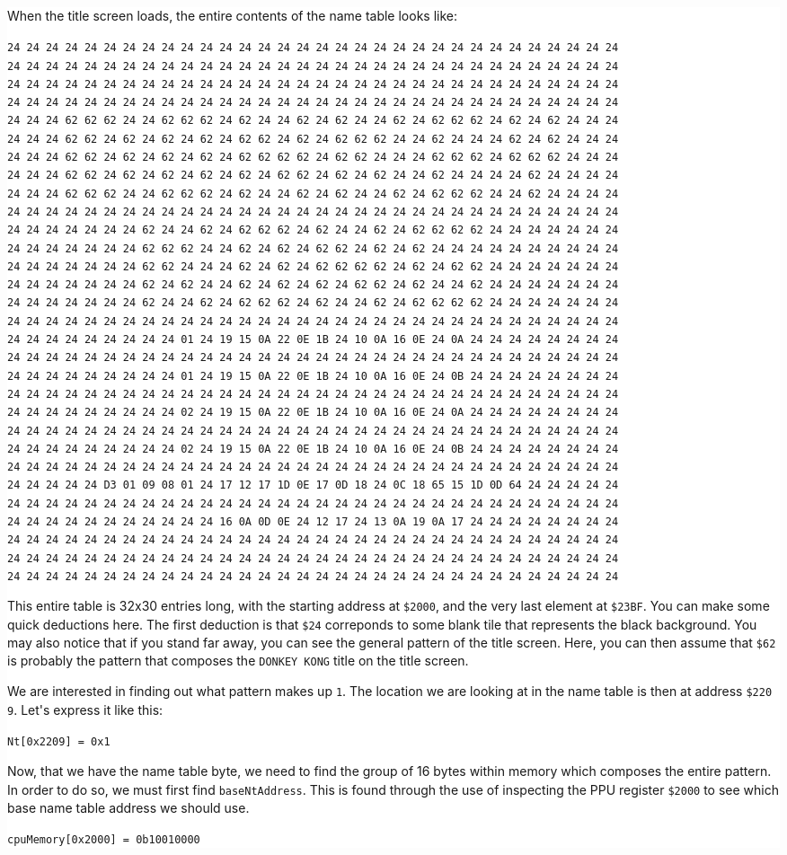 When the title screen loads, the entire contents of the name table looks like:

```
24 24 24 24 24 24 24 24 24 24 24 24 24 24 24 24 24 24 24 24 24 24 24 24 24 24 24 24 24 24 24 24
24 24 24 24 24 24 24 24 24 24 24 24 24 24 24 24 24 24 24 24 24 24 24 24 24 24 24 24 24 24 24 24
24 24 24 24 24 24 24 24 24 24 24 24 24 24 24 24 24 24 24 24 24 24 24 24 24 24 24 24 24 24 24 24 
24 24 24 24 24 24 24 24 24 24 24 24 24 24 24 24 24 24 24 24 24 24 24 24 24 24 24 24 24 24 24 24 
24 24 24 62 62 62 24 24 62 62 62 24 62 24 24 62 24 62 24 24 62 24 62 62 62 24 62 24 62 24 24 24 
24 24 24 62 62 24 62 24 62 24 62 24 62 62 24 62 24 62 62 62 24 24 62 24 24 24 62 24 62 24 24 24 
24 24 24 62 62 24 62 24 62 24 62 24 62 62 62 62 24 62 62 24 24 24 62 62 62 24 62 62 62 24 24 24 
24 24 24 62 62 24 62 24 62 24 62 24 62 24 62 62 24 62 24 62 24 24 62 24 24 24 24 62 24 24 24 24 
24 24 24 62 62 62 24 24 62 62 62 24 62 24 24 62 24 62 24 24 62 24 62 62 62 24 24 62 24 24 24 24 
24 24 24 24 24 24 24 24 24 24 24 24 24 24 24 24 24 24 24 24 24 24 24 24 24 24 24 24 24 24 24 24 
24 24 24 24 24 24 24 62 24 24 62 24 62 62 62 24 62 24 24 62 24 62 62 62 62 24 24 24 24 24 24 24 
24 24 24 24 24 24 24 62 62 62 24 24 62 24 62 24 62 62 24 62 24 62 24 24 24 24 24 24 24 24 24 24 
24 24 24 24 24 24 24 62 62 24 24 24 62 24 62 24 62 62 62 62 24 62 24 62 62 24 24 24 24 24 24 24 
24 24 24 24 24 24 24 62 24 62 24 24 62 24 62 24 62 24 62 62 24 62 24 24 62 24 24 24 24 24 24 24 
24 24 24 24 24 24 24 62 24 24 62 24 62 62 62 24 62 24 24 62 24 62 62 62 62 24 24 24 24 24 24 24 
24 24 24 24 24 24 24 24 24 24 24 24 24 24 24 24 24 24 24 24 24 24 24 24 24 24 24 24 24 24 24 24 
24 24 24 24 24 24 24 24 24 01 24 19 15 0A 22 0E 1B 24 10 0A 16 0E 24 0A 24 24 24 24 24 24 24 24 
24 24 24 24 24 24 24 24 24 24 24 24 24 24 24 24 24 24 24 24 24 24 24 24 24 24 24 24 24 24 24 24 
24 24 24 24 24 24 24 24 24 01 24 19 15 0A 22 0E 1B 24 10 0A 16 0E 24 0B 24 24 24 24 24 24 24 24 
24 24 24 24 24 24 24 24 24 24 24 24 24 24 24 24 24 24 24 24 24 24 24 24 24 24 24 24 24 24 24 24 
24 24 24 24 24 24 24 24 24 02 24 19 15 0A 22 0E 1B 24 10 0A 16 0E 24 0A 24 24 24 24 24 24 24 24 
24 24 24 24 24 24 24 24 24 24 24 24 24 24 24 24 24 24 24 24 24 24 24 24 24 24 24 24 24 24 24 24 
24 24 24 24 24 24 24 24 24 02 24 19 15 0A 22 0E 1B 24 10 0A 16 0E 24 0B 24 24 24 24 24 24 24 24 
24 24 24 24 24 24 24 24 24 24 24 24 24 24 24 24 24 24 24 24 24 24 24 24 24 24 24 24 24 24 24 24 
24 24 24 24 24 D3 01 09 08 01 24 17 12 17 1D 0E 17 0D 18 24 0C 18 65 15 1D 0D 64 24 24 24 24 24 
24 24 24 24 24 24 24 24 24 24 24 24 24 24 24 24 24 24 24 24 24 24 24 24 24 24 24 24 24 24 24 24 
24 24 24 24 24 24 24 24 24 24 24 16 0A 0D 0E 24 12 17 24 13 0A 19 0A 17 24 24 24 24 24 24 24 24 
24 24 24 24 24 24 24 24 24 24 24 24 24 24 24 24 24 24 24 24 24 24 24 24 24 24 24 24 24 24 24 24 
24 24 24 24 24 24 24 24 24 24 24 24 24 24 24 24 24 24 24 24 24 24 24 24 24 24 24 24 24 24 24 24 
24 24 24 24 24 24 24 24 24 24 24 24 24 24 24 24 24 24 24 24 24 24 24 24 24 24 24 24 24 24 24 24
```

This entire table is 32x30 entries long, with the starting address at `$2000`, and the very last element at `$23BF`. You can make some quick deductions here. The first deduction is that `$24` correponds to some blank tile that represents the black background. You may also notice that if you stand far away, you can see the general pattern of the title screen. Here, you can then assume that `$62` is probably the pattern that composes the `DONKEY KONG` title on the title screen.

We are interested in finding out what pattern makes up `1`. The location we are looking at in the name table is then at address `$2209`. Let's express it like this:

```
Nt[0x2209] = 0x1
```

Now, that we have the name table byte, we need to find the group of 16 bytes within memory which composes the entire pattern. In order to do so, we must first find `baseNtAddress`. This is found through the use of inspecting the PPU register `$2000` to see which base name table address we should use. 

```
cpuMemory[0x2000] = 0b10010000
```

